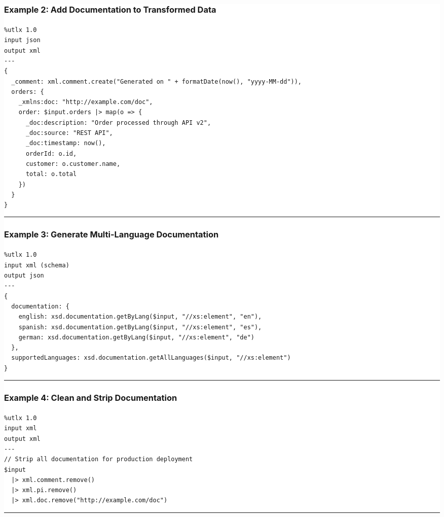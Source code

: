 
### Example 2: Add Documentation to Transformed Data

```utlx
%utlx 1.0
input json
output xml
---
{
  _comment: xml.comment.create("Generated on " + formatDate(now(), "yyyy-MM-dd")),
  orders: {
    _xmlns:doc: "http://example.com/doc",
    order: $input.orders |> map(o => {
      _doc:description: "Order processed through API v2",
      _doc:source: "REST API",
      _doc:timestamp: now(),
      orderId: o.id,
      customer: o.customer.name,
      total: o.total
    })
  }
}
```

---

### Example 3: Generate Multi-Language Documentation

```utlx
%utlx 1.0
input xml (schema)
output json
---
{
  documentation: {
    english: xsd.documentation.getByLang($input, "//xs:element", "en"),
    spanish: xsd.documentation.getByLang($input, "//xs:element", "es"),
    german: xsd.documentation.getByLang($input, "//xs:element", "de")
  },
  supportedLanguages: xsd.documentation.getAllLanguages($input, "//xs:element")
}
```

---

### Example 4: Clean and Strip Documentation

```utlx
%utlx 1.0
input xml
output xml
---
// Strip all documentation for production deployment
$input
  |> xml.comment.remove()
  |> xml.pi.remove()
  |> xml.doc.remove("http://example.com/doc")
```

---